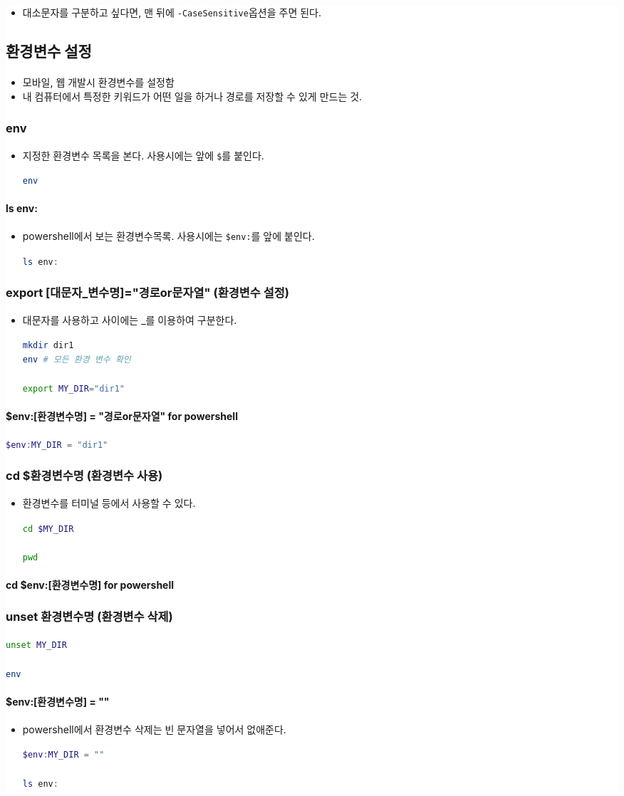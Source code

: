 - 대소문자를 구분하고 싶다면, 맨 뒤에 `-CaseSensitive`옵션을 주면 된다.

## 환경변수 설정

- 모바일, 웹 개발시 환경변수를 설정함
- 내 컴퓨터에서 특정한 키워드가 어떤 일을 하거나 경로를 저장할 수 있게 만드는 것.

### env

- 지정한 환경변수 목록을 본다. 사용시에는 앞에 `$`를 붙인다.

  ```sh
  env
  ```

#### ls env:

- powershell에서 보는 환경변수목록. 사용시에는 `$env:`를 앞에 붙인다.

  ```powershell
  ls env:
  ```

### export [대문자_변수명]="경로or문자열" (환경변수 설정)

- 대문자를 사용하고 사이에는 \_를 이용하여 구분한다.

  ```sh
  mkdir dir1
  env # 모든 환경 변수 확인

  export MY_DIR="dir1"
  ```

#### $env:[환경변수명] = "경로or문자열" for powershell

```powershell
$env:MY_DIR = "dir1"
```

### cd $환경변수명 (환경변수 사용)

- 환경변수를 터미널 등에서 사용할 수 있다.

  ```sh
  cd $MY_DIR

  pwd
  ```

#### cd $env:[환경변수명] for powershell

### unset 환경변수명 (환경변수 삭제)

```sh
unset MY_DIR

env
```

#### $env:[환경변수명] = ""

- powershell에서 환경변수 삭제는 빈 문자열을 넣어서 없애준다.

  ```powershell
  $env:MY_DIR = ""

  ls env:
  ```
